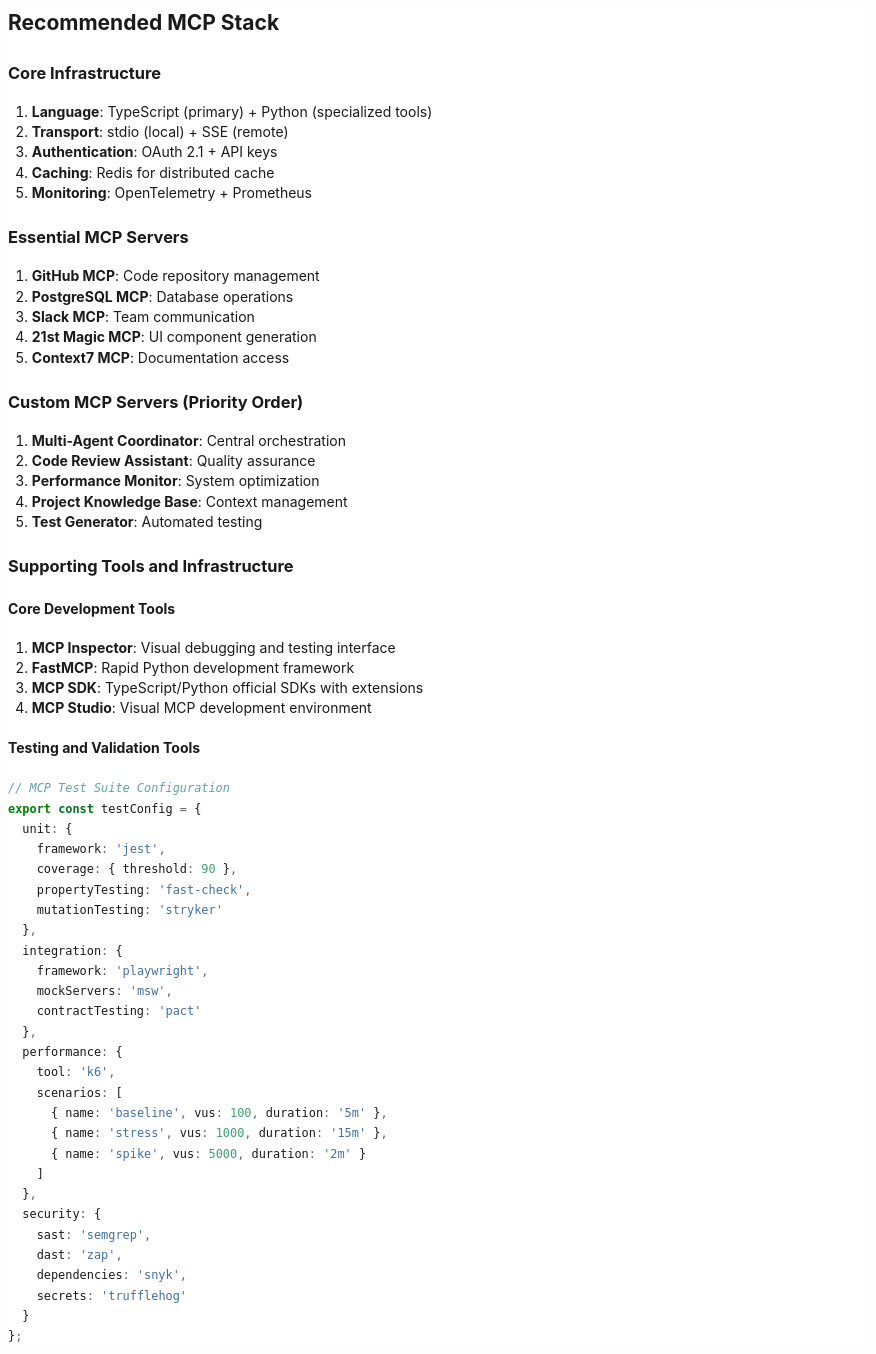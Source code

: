 ## Recommended MCP Stack

### Core Infrastructure
1. **Language**: TypeScript (primary) + Python (specialized tools)
2. **Transport**: stdio (local) + SSE (remote)
3. **Authentication**: OAuth 2.1 + API keys
4. **Caching**: Redis for distributed cache
5. **Monitoring**: OpenTelemetry + Prometheus

### Essential MCP Servers
1. **GitHub MCP**: Code repository management
2. **PostgreSQL MCP**: Database operations
3. **Slack MCP**: Team communication
4. **21st Magic MCP**: UI component generation
5. **Context7 MCP**: Documentation access

### Custom MCP Servers (Priority Order)
1. **Multi-Agent Coordinator**: Central orchestration
2. **Code Review Assistant**: Quality assurance
3. **Performance Monitor**: System optimization
4. **Project Knowledge Base**: Context management
5. **Test Generator**: Automated testing

### Supporting Tools and Infrastructure

#### Core Development Tools
1. **MCP Inspector**: Visual debugging and testing interface
2. **FastMCP**: Rapid Python development framework
3. **MCP SDK**: TypeScript/Python official SDKs with extensions
4. **MCP Studio**: Visual MCP development environment

#### Testing and Validation Tools
```typescript
// MCP Test Suite Configuration
export const testConfig = {
  unit: {
    framework: 'jest',
    coverage: { threshold: 90 },
    propertyTesting: 'fast-check',
    mutationTesting: 'stryker'
  },
  integration: {
    framework: 'playwright',
    mockServers: 'msw',
    contractTesting: 'pact'
  },
  performance: {
    tool: 'k6',
    scenarios: [
      { name: 'baseline', vus: 100, duration: '5m' },
      { name: 'stress', vus: 1000, duration: '15m' },
      { name: 'spike', vus: 5000, duration: '2m' }
    ]
  },
  security: {
    sast: 'semgrep',
    dast: 'zap',
    dependencies: 'snyk',
    secrets: 'trufflehog'
  }
};
```
